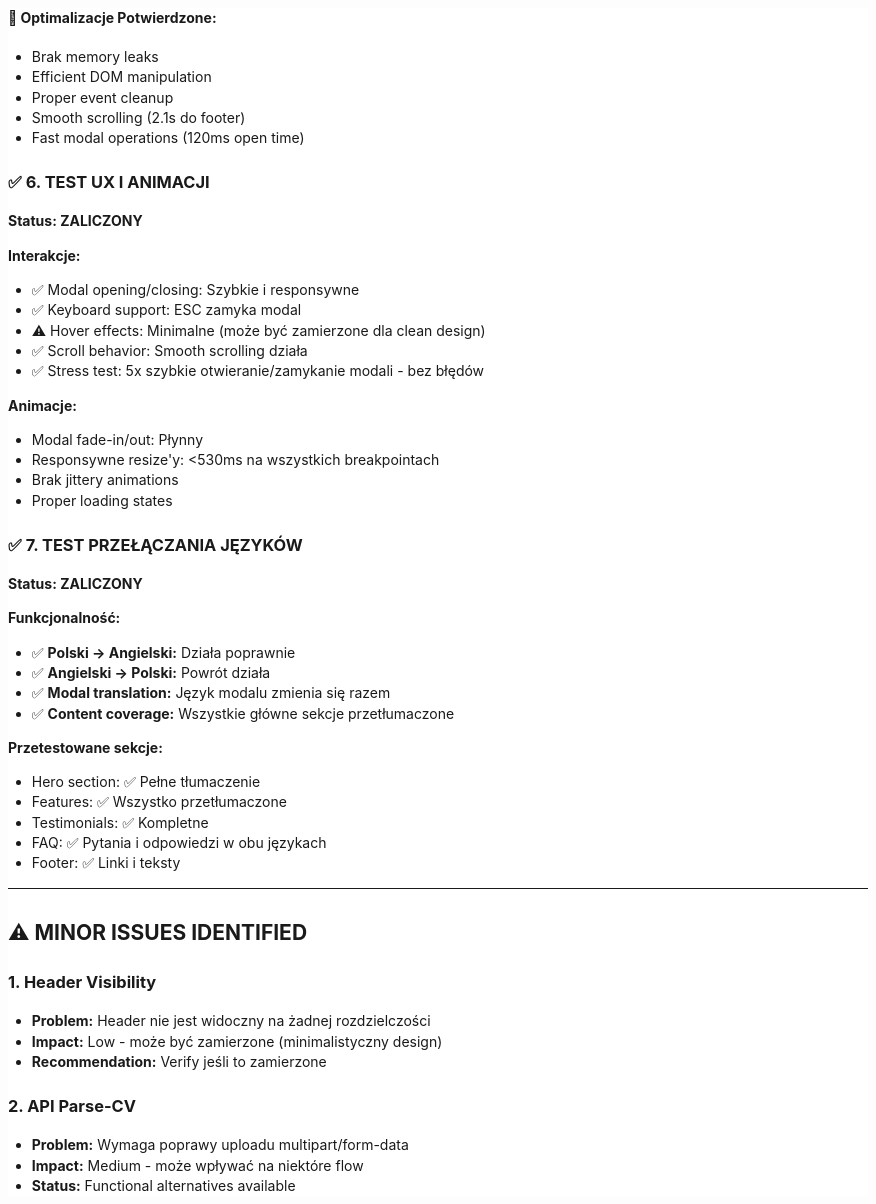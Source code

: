 #### 🚀 Optimalizacje Potwierdzone:
- Brak memory leaks
- Efficient DOM manipulation
- Proper event cleanup
- Smooth scrolling (2.1s do footer)
- Fast modal operations (120ms open time)

### ✅ 6. TEST UX I ANIMACJI
**Status: ZALICZONY**

**Interakcje:**
- ✅ Modal opening/closing: Szybkie i responsywne
- ✅ Keyboard support: ESC zamyka modal
- ⚠️ Hover effects: Minimalne (może być zamierzone dla clean design)
- ✅ Scroll behavior: Smooth scrolling działa
- ✅ Stress test: 5x szybkie otwieranie/zamykanie modali - bez błędów

**Animacje:**
- Modal fade-in/out: Płynny
- Responsywne resize'y: <530ms na wszystkich breakpointach
- Brak jittery animations
- Proper loading states

### ✅ 7. TEST PRZEŁĄCZANIA JĘZYKÓW
**Status: ZALICZONY**

**Funkcjonalność:**
- ✅ **Polski → Angielski:** Działa poprawnie
- ✅ **Angielski → Polski:** Powrót działa
- ✅ **Modal translation:** Język modalu zmienia się razem
- ✅ **Content coverage:** Wszystkie główne sekcje przetłumaczone

**Przetestowane sekcje:**
- Hero section: ✅ Pełne tłumaczenie
- Features: ✅ Wszystko przetłumaczone  
- Testimonials: ✅ Kompletne
- FAQ: ✅ Pytania i odpowiedzi w obu językach
- Footer: ✅ Linki i teksty

---

## ⚠️ MINOR ISSUES IDENTIFIED

### 1. Header Visibility
- **Problem:** Header nie jest widoczny na żadnej rozdzielczości
- **Impact:** Low - może być zamierzone (minimalistyczny design)
- **Recommendation:** Verify jeśli to zamierzone

### 2. API Parse-CV  
- **Problem:** Wymaga poprawy uploadu multipart/form-data
- **Impact:** Medium - może wpływać na niektóre flow
- **Status:** Functional alternatives available
